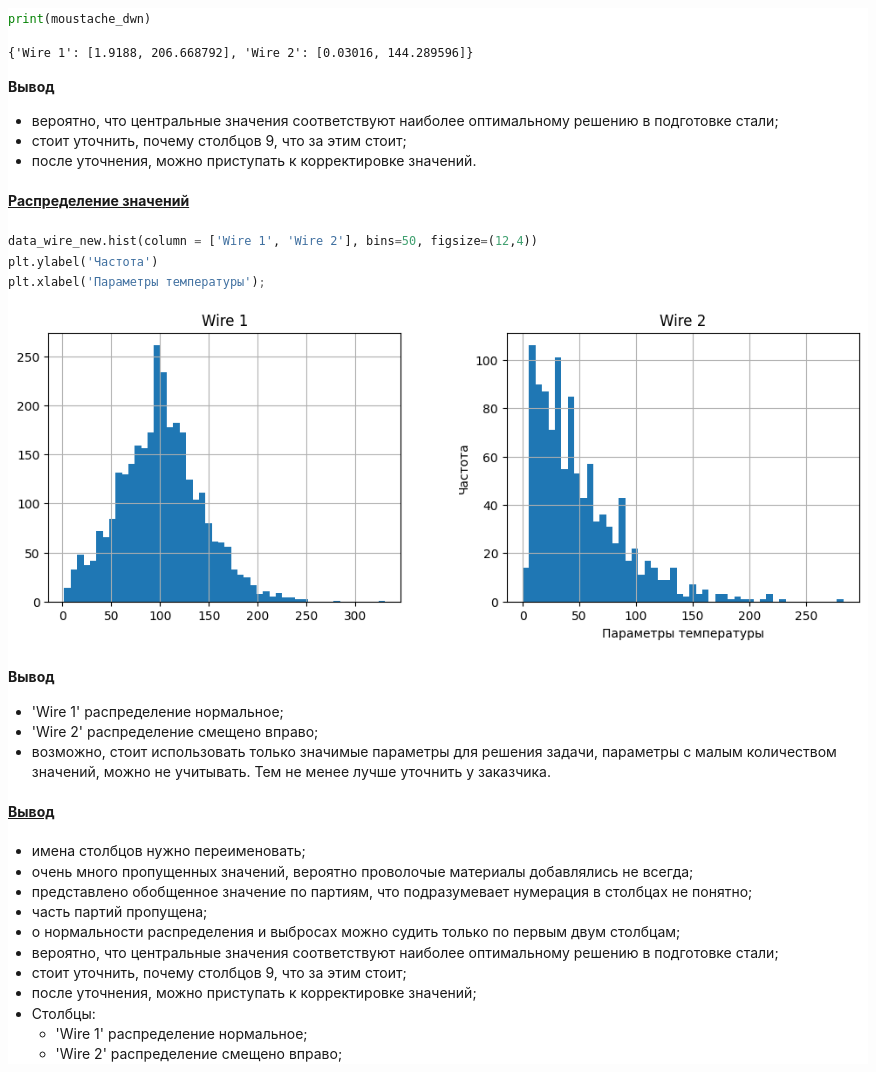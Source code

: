 

```python
print(moustache_dwn)
```

    {'Wire 1': [1.9188, 206.668792], 'Wire 2': [0.03016, 144.289596]}
    

**Вывод**
- вероятно, что центральные значения соответствуют наиболее оптимальному решению в подготовке стали;
- стоит уточнить, почему столбцов 9, что за этим стоит;
- после уточнения, можно приступать к корректировке значений.

<a id='my_section_31'></a>
#### [Распределение значений](#content_31)


```python
data_wire_new.hist(column = ['Wire 1', 'Wire 2'], bins=50, figsize=(12,4))
plt.ylabel('Частота')
plt.xlabel('Параметры температуры');
```


    
![png](img/output_120_0.png)
    


**Вывод**
- 'Wire 1' распределение нормальное;
- 'Wire 2' распределение смещено вправо;
- возможно, стоит использовать только значимые параметры для решения задачи, параметры с малым количеством значений, можно не учитывать. Тем не менее лучше уточнить у заказчика.

<a id='my_section_32'></a>
#### [Вывод](#content_32)

- имена столбцов нужно переименовать; 
- очень много пропущенных значений, вероятно проволочые материалы добавлялись не всегда;
- представлено обобщенное значение по партиям, что подразумевает нумерация в столбцах не понятно;
- часть партий пропущена;
- о нормальности распределения и выбросах можно судить только по первым двум столбцам;
- вероятно, что центральные значения соответствуют наиболее оптимальному решению в подготовке стали;
- стоит уточнить, почему столбцов 9, что за этим стоит;
- после уточнения, можно приступать к корректировке значений;
- Столбцы: 
    - 'Wire 1' распределение нормальное;
    - 'Wire 2' распределение смещено вправо;
